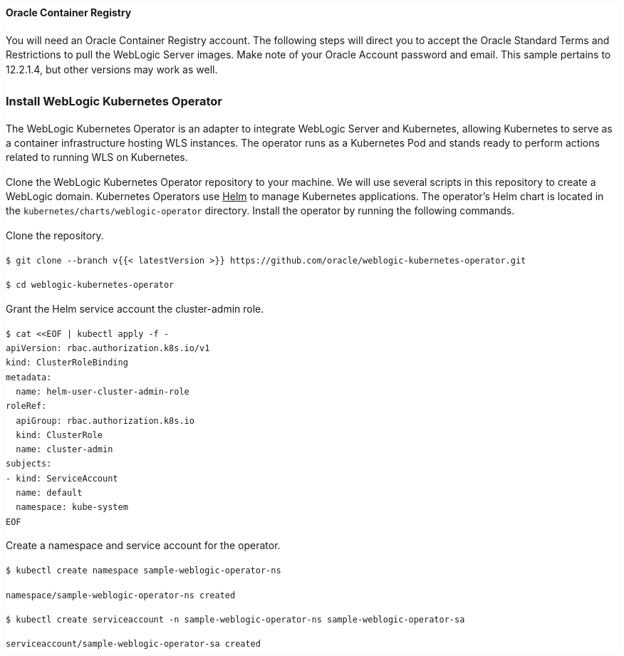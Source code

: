 #### Oracle Container Registry

You will need an Oracle Container Registry account. The following steps will direct you to accept the Oracle Standard Terms and Restrictions to pull the WebLogic Server images.  Make note of your Oracle Account password and email.  This sample pertains to 12.2.1.4, but other versions may work as well.

### Install WebLogic Kubernetes Operator

The WebLogic Kubernetes Operator is an adapter to integrate WebLogic Server and Kubernetes, allowing Kubernetes to serve as a container infrastructure hosting WLS instances.
The operator runs as a Kubernetes Pod and stands ready to perform actions related to running WLS on Kubernetes.

Clone the WebLogic Kubernetes Operator repository to your machine. We will use several scripts in this repository to create a WebLogic domain.
Kubernetes Operators use [Helm](https://helm.sh/) to manage Kubernetes applications. The operator’s Helm chart is located in the `kubernetes/charts/weblogic-operator` directory. Install the operator by running the following commands.

Clone the repository.

```shell
$ git clone --branch v{{< latestVersion >}} https://github.com/oracle/weblogic-kubernetes-operator.git
```
```shell
$ cd weblogic-kubernetes-operator
```
Grant the Helm service account the cluster-admin role.

```shell
$ cat <<EOF | kubectl apply -f -
apiVersion: rbac.authorization.k8s.io/v1
kind: ClusterRoleBinding
metadata:
  name: helm-user-cluster-admin-role
roleRef:
  apiGroup: rbac.authorization.k8s.io
  kind: ClusterRole
  name: cluster-admin
subjects:
- kind: ServiceAccount
  name: default
  namespace: kube-system
EOF
```

Create a namespace and service account for the operator.

```shell
$ kubectl create namespace sample-weblogic-operator-ns
```
```
namespace/sample-weblogic-operator-ns created
```
```shell
$ kubectl create serviceaccount -n sample-weblogic-operator-ns sample-weblogic-operator-sa
```
```
serviceaccount/sample-weblogic-operator-sa created
```
